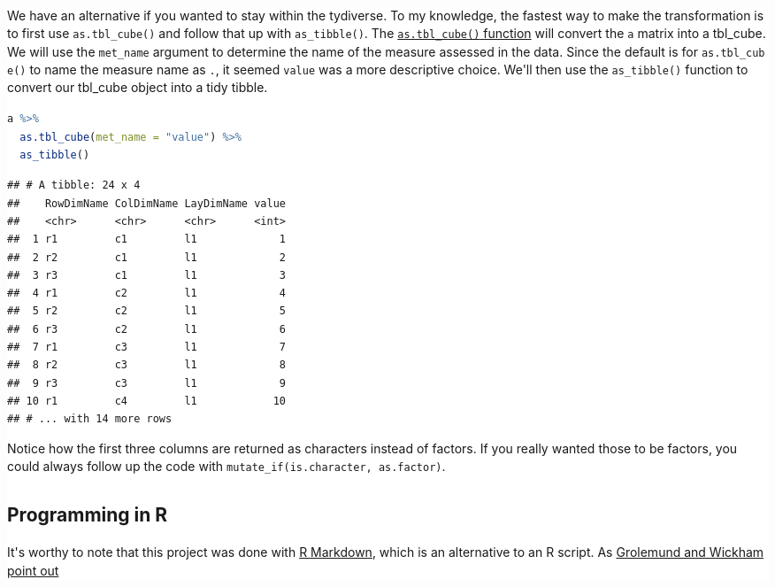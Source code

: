 We have an alternative if you wanted to stay within the tydiverse. To my knowledge, the fastest way to make the transformation is to first use `as.tbl_cube()` and follow that up with `as_tibble()`. The [`as.tbl_cube()` function](https://dplyr.tidyverse.org/reference/as.tbl_cube.html) will convert the `a` matrix into a tbl\_cube. We will use the `met_name` argument to determine the name of the measure assessed in the data. Since the default is for `as.tbl_cube()` to name the measure name as `.`, it seemed `value` was a more descriptive choice. We'll then use the `as_tibble()` function to convert our tbl\_cube object into a tidy tibble.

``` r
a %>% 
  as.tbl_cube(met_name = "value") %>% 
  as_tibble()
```

    ## # A tibble: 24 x 4
    ##    RowDimName ColDimName LayDimName value
    ##    <chr>      <chr>      <chr>      <int>
    ##  1 r1         c1         l1             1
    ##  2 r2         c1         l1             2
    ##  3 r3         c1         l1             3
    ##  4 r1         c2         l1             4
    ##  5 r2         c2         l1             5
    ##  6 r3         c2         l1             6
    ##  7 r1         c3         l1             7
    ##  8 r2         c3         l1             8
    ##  9 r3         c3         l1             9
    ## 10 r1         c4         l1            10
    ## # ... with 14 more rows

Notice how the first three columns are returned as characters instead of factors. If you really wanted those to be factors, you could always follow up the code with `mutate_if(is.character, as.factor)`.

Programming in R
----------------

It's worthy to note that this project was done with [R Markdown](https://rmarkdown.rstudio.com), which is an alternative to an R script. As [Grolemund and Wickham point out](http://r4ds.had.co.nz/r-markdown.html)
